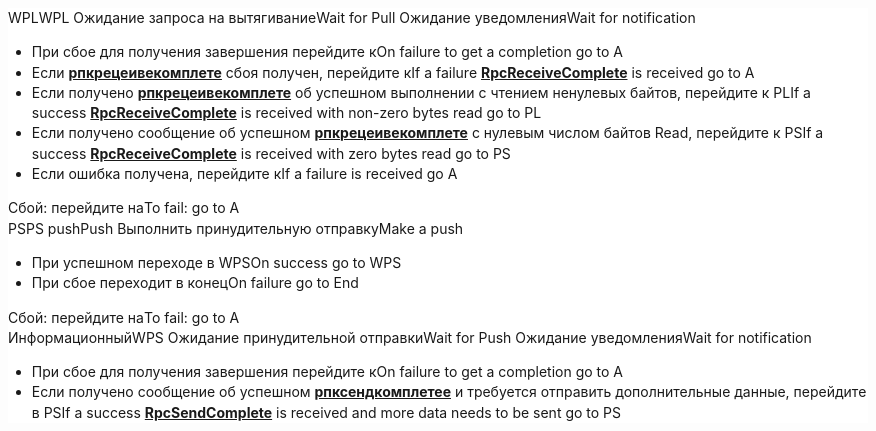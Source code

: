 <td><span data-ttu-id="d085c-339">WPL</span><span class="sxs-lookup"><span data-stu-id="d085c-339">WPL</span></span></td>
<td><span data-ttu-id="d085c-340">Ожидание запроса на вытягивание</span><span class="sxs-lookup"><span data-stu-id="d085c-340">Wait for Pull</span></span></td>
<td><span data-ttu-id="d085c-341">Ожидание уведомления</span><span class="sxs-lookup"><span data-stu-id="d085c-341">Wait for notification</span></span>
<ul>
<li><span data-ttu-id="d085c-342">При сбое для получения завершения перейдите к</span><span class="sxs-lookup"><span data-stu-id="d085c-342">On failure to get a completion go to A</span></span></li>
<li><span data-ttu-id="d085c-343">Если <a href="/windows/desktop/api/Rpcasync/ne-rpcasync-rpc_async_event"><strong>рпкрецеивекомплете</strong></a> сбоя получен, перейдите к</span><span class="sxs-lookup"><span data-stu-id="d085c-343">If a failure <a href="/windows/desktop/api/Rpcasync/ne-rpcasync-rpc_async_event"><strong>RpcReceiveComplete</strong></a> is received go to A</span></span></li>
<li><span data-ttu-id="d085c-344">Если получено <a href="/windows/desktop/api/Rpcasync/ne-rpcasync-rpc_async_event"><strong>рпкрецеивекомплете</strong></a> об успешном выполнении с чтением ненулевых байтов, перейдите к PL</span><span class="sxs-lookup"><span data-stu-id="d085c-344">If a success <a href="/windows/desktop/api/Rpcasync/ne-rpcasync-rpc_async_event"><strong>RpcReceiveComplete</strong></a> is received with non-zero bytes read go to PL</span></span></li>
<li><span data-ttu-id="d085c-345">Если получено сообщение об успешном <a href="/windows/desktop/api/Rpcasync/ne-rpcasync-rpc_async_event"><strong>рпкрецеивекомплете</strong></a> с нулевым числом байтов Read, перейдите к PS</span><span class="sxs-lookup"><span data-stu-id="d085c-345">If a success <a href="/windows/desktop/api/Rpcasync/ne-rpcasync-rpc_async_event"><strong>RpcReceiveComplete</strong></a> is received with zero bytes read go to PS</span></span></li>
<li><span data-ttu-id="d085c-346">Если ошибка получена, перейдите к</span><span class="sxs-lookup"><span data-stu-id="d085c-346">If a failure is received go A</span></span></li>
</ul>
<span data-ttu-id="d085c-347">Сбой: перейдите на</span><span class="sxs-lookup"><span data-stu-id="d085c-347">To fail: go to A</span></span><br/></td>
</tr>
<tr class="even">
<td><span data-ttu-id="d085c-348">PS</span><span class="sxs-lookup"><span data-stu-id="d085c-348">PS</span></span></td>
<td><span data-ttu-id="d085c-349">push</span><span class="sxs-lookup"><span data-stu-id="d085c-349">Push</span></span></td>
<td><span data-ttu-id="d085c-350">Выполнить принудительную отправку</span><span class="sxs-lookup"><span data-stu-id="d085c-350">Make a push</span></span>
<ul>
<li><span data-ttu-id="d085c-351">При успешном переходе в WPS</span><span class="sxs-lookup"><span data-stu-id="d085c-351">On success go to WPS</span></span></li>
<li><span data-ttu-id="d085c-352">При сбое переходит в конец</span><span class="sxs-lookup"><span data-stu-id="d085c-352">On failure go to End</span></span></li>
</ul>
<span data-ttu-id="d085c-353">Сбой: перейдите на</span><span class="sxs-lookup"><span data-stu-id="d085c-353">To fail: go to A</span></span><br/></td>
</tr>
<tr class="odd">
<td><span data-ttu-id="d085c-354">Информационный</span><span class="sxs-lookup"><span data-stu-id="d085c-354">WPS</span></span></td>
<td><span data-ttu-id="d085c-355">Ожидание принудительной отправки</span><span class="sxs-lookup"><span data-stu-id="d085c-355">Wait for Push</span></span></td>
<td><span data-ttu-id="d085c-356">Ожидание уведомления</span><span class="sxs-lookup"><span data-stu-id="d085c-356">Wait for notification</span></span>
<ul>
<li><span data-ttu-id="d085c-357">При сбое для получения завершения перейдите к</span><span class="sxs-lookup"><span data-stu-id="d085c-357">On failure to get a completion go to A</span></span></li>
<li><span data-ttu-id="d085c-358">Если получено сообщение об успешном <a href="/windows/desktop/api/Rpcasync/ne-rpcasync-rpc_async_event"><strong>рпксендкомплетее</strong></a> и требуется отправить дополнительные данные, перейдите в PS</span><span class="sxs-lookup"><span data-stu-id="d085c-358">If a success <a href="/windows/desktop/api/Rpcasync/ne-rpcasync-rpc_async_event"><strong>RpcSendComplete</strong></a> is received and more data needs to be sent go to PS</span></span></li>